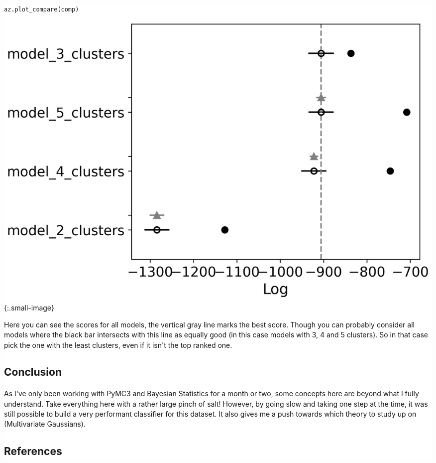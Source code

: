```python
az.plot_compare(comp)
```

![Arviz model comparison plot](/assets/posts/2021-08-01-Clustering-penguins/cluster_selection.png){:.small-image}

Here you can see the scores for all models, the vertical gray line marks the best score. Though you can probably consider
all models where the black bar intersects with this line as equally good (in this case models with 3, 4 and 5 clusters). 
So in that case pick the one with the least clusters, even if it isn't the top ranked one.

## Conclusion

As I've only been working with PyMC3 and Bayesian Statistics for a month or two, some concepts here are beyond
what I fully understand. Take everything here with a rather large pinch of salt! However, by going slow and taking 
one step at the time, it was still possible to build a very performant classifier for this dataset. It also gives me a 
push towards which theory to study up on (Multivariate Gaussians). 


## References

